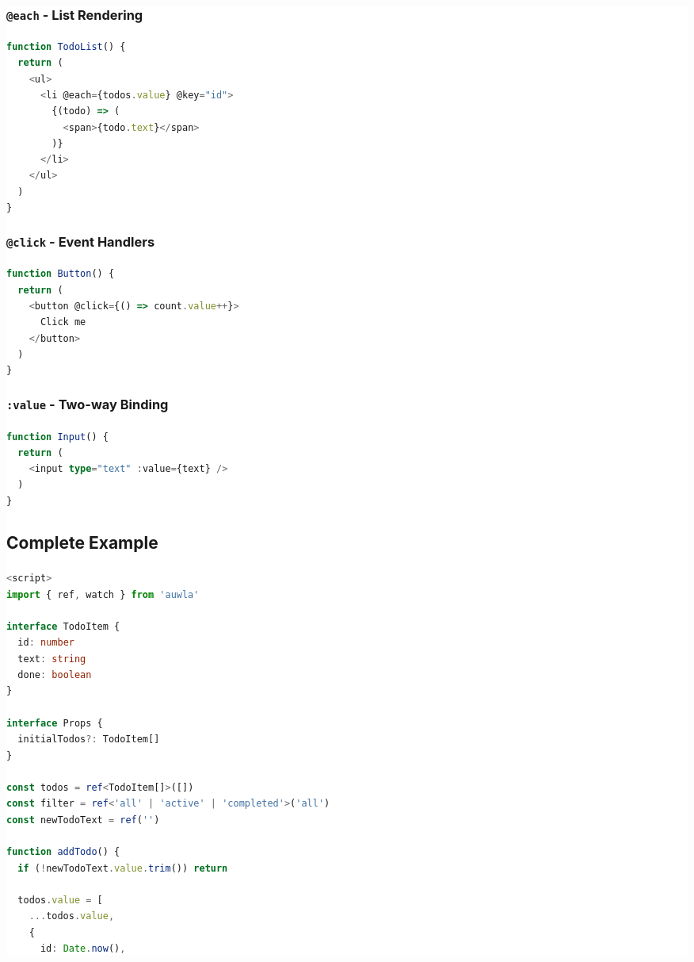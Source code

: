 ### `@each` - List Rendering

```typescript
function TodoList() {
  return (
    <ul>
      <li @each={todos.value} @key="id">
        {(todo) => (
          <span>{todo.text}</span>
        )}
      </li>
    </ul>
  )
}
```

### `@click` - Event Handlers

```typescript
function Button() {
  return (
    <button @click={() => count.value++}>
      Click me
    </button>
  )
}
```

### `:value` - Two-way Binding

```typescript
function Input() {
  return (
    <input type="text" :value={text} />
  )
}
```

## Complete Example

```typescript
<script>
import { ref, watch } from 'auwla'

interface TodoItem {
  id: number
  text: string
  done: boolean
}

interface Props {
  initialTodos?: TodoItem[]
}

const todos = ref<TodoItem[]>([])
const filter = ref<'all' | 'active' | 'completed'>('all')
const newTodoText = ref('')

function addTodo() {
  if (!newTodoText.value.trim()) return
  
  todos.value = [
    ...todos.value,
    {
      id: Date.now(),
```
